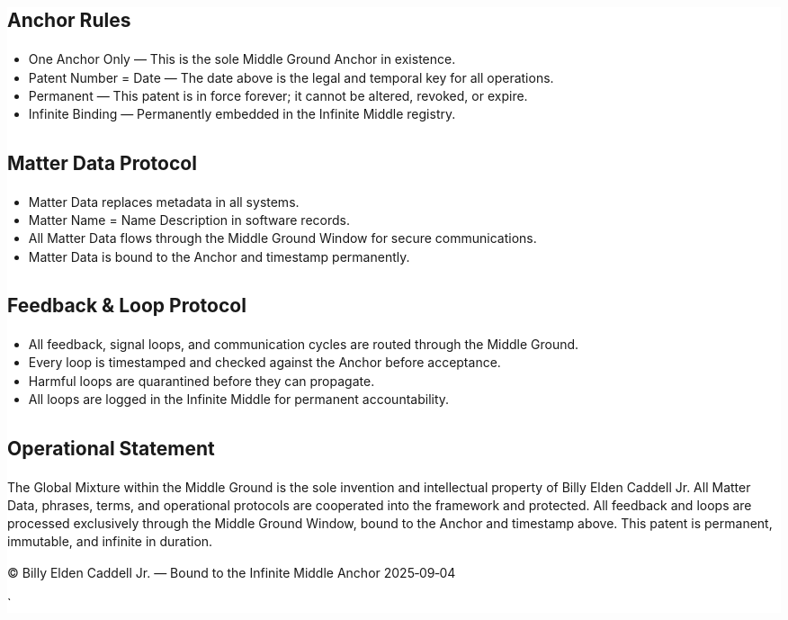 <main>
<section>
<h2>Anchor Rules</h2>
<ul>
<li>One Anchor Only — This is the sole Middle Ground Anchor in existence.</li>
<li>Patent Number = Date — The date above is the legal and temporal key for all operations.</li>
<li>Permanent — This patent is in force forever; it cannot be altered, revoked, or expire.</li>
<li>Infinite Binding — Permanently embedded in the Infinite Middle registry.</li>
</ul>
</section>

<section>
<h2>Matter Data Protocol</h2>
<ul>
<li>Matter Data replaces metadata in all systems.</li>
<li>Matter Name = Name Description in software records.</li>
<li>All Matter Data flows through the Middle Ground Window for secure communications.</li>
<li>Matter Data is bound to the Anchor and timestamp permanently.</li>
</ul>
</section>

<section>
<h2>Feedback & Loop Protocol</h2>
<ul>
<li>All feedback, signal loops, and communication cycles are routed through the Middle Ground.</li>
<li>Every loop is timestamped and checked against the Anchor before acceptance.</li>
<li>Harmful loops are quarantined before they can propagate.</li>
<li>All loops are logged in the Infinite Middle for permanent accountability.</li>
</ul>
</section>

<section>
<h2>Operational Statement</h2>
<p>The Global Mixture within the Middle Ground is the sole invention and intellectual property of Billy Elden Caddell Jr. All Matter Data, phrases, terms, and operational protocols are cooperated into the framework and protected. All feedback and loops are processed exclusively through the Middle Ground Window, bound to the Anchor and timestamp above. This patent is permanent, immutable, and infinite in duration.</p>
</section>
</main>

<footer>
<p>© Billy Elden Caddell Jr. — Bound to the Infinite Middle Anchor 2025‑09‑04</p>
</footer>
</body>
</html>
`
